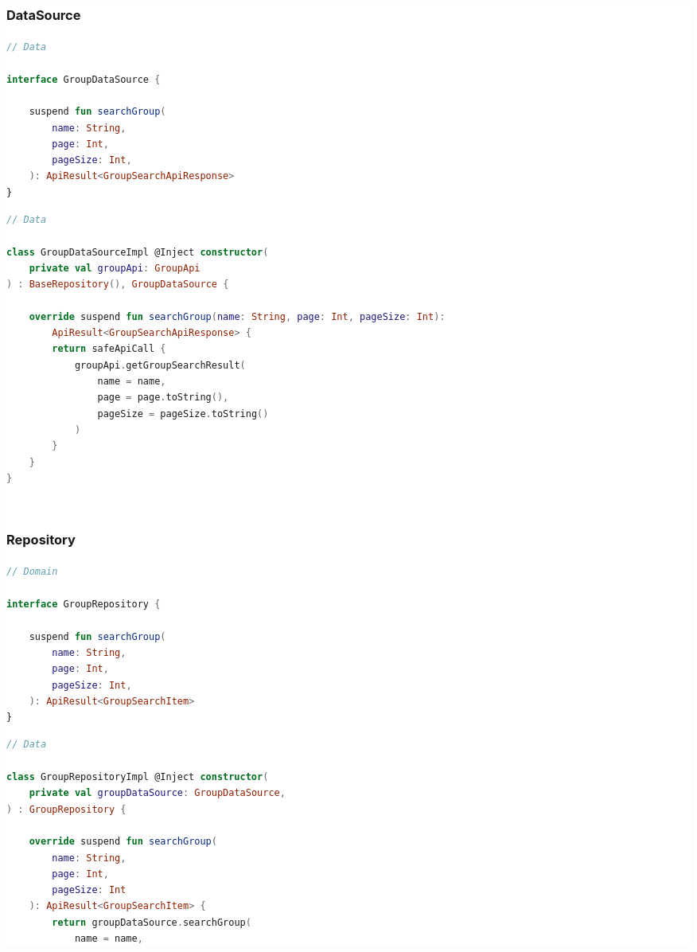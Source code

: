 ### DataSource

```kotlin
// Data

interface GroupDataSource {

    suspend fun searchGroup(
        name: String,
        page: Int,
        pageSize: Int,
    ): ApiResult<GroupSearchApiResponse>
}
```

```kotlin
// Data

class GroupDataSourceImpl @Inject constructor(
    private val groupApi: GroupApi
) : BaseRepository(), GroupDataSource {

    override suspend fun searchGroup(name: String, page: Int, pageSize: Int):
        ApiResult<GroupSearchApiResponse> {
        return safeApiCall {
            groupApi.getGroupSearchResult(
                name = name,
                page = page.toString(),
                pageSize = pageSize.toString()
            )
        }
    }
}
```

<br/>


### Repository

```kotlin
// Domain

interface GroupRepository {

    suspend fun searchGroup(
        name: String,
        page: Int,
        pageSize: Int,
    ): ApiResult<GroupSearchItem>
}
```

```kotlin
// Data

class GroupRepositoryImpl @Inject constructor(
    private val groupDataSource: GroupDataSource,
) : GroupRepository {

    override suspend fun searchGroup(
        name: String,
        page: Int,
        pageSize: Int
    ): ApiResult<GroupSearchItem> {
        return groupDataSource.searchGroup(
            name = name,
```